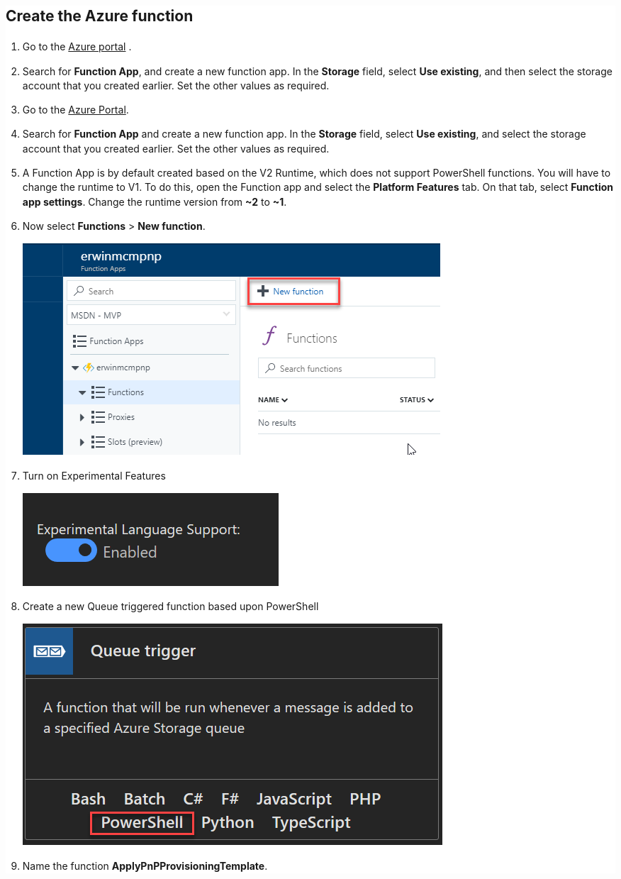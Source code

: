 ## Create the Azure function

1. Go to the [Azure portal](https://ms.portal.azure.com/) . 

2. Search for **Function App**, and create a new function app. In the **Storage** field, select **Use existing**, and then select the storage account that you created earlier. Set the other values as required. 

1. Go to the [Azure Portal](https://portal.azure.com).
1. Search for **Function App** and create a new function app. In the **Storage** field, select **Use existing**, and select the storage account that you created earlier. Set the other values as required.
1. A Function App is by default created based on the V2 Runtime, which does not support PowerShell functions. You will have to change the runtime to V1. To do this, open the Function app and select the **Platform Features** tab. On that tab, select **Function app settings**. Change the runtime version from **~2** to **~1**. 
1. Now select **Functions** > **New function**.

    ![Screenshot of the Azure portal with the New function option highlighted](images/pnpprovisioning-create-function.png)

1. Turn on Experimental Features

    ![Screenshot of the Azure portal with the Experimental Features switch turned on](images/pnpprovisioning-experimental-features.png)
1. Create a new Queue triggered function based upon PowerShell

    ![Screenshot of the Azure portal with the PowerShell option highlighted](images/pnpprovisioning-create-function-queue.png)
1. Name the function **ApplyPnPProvisioningTemplate**. 